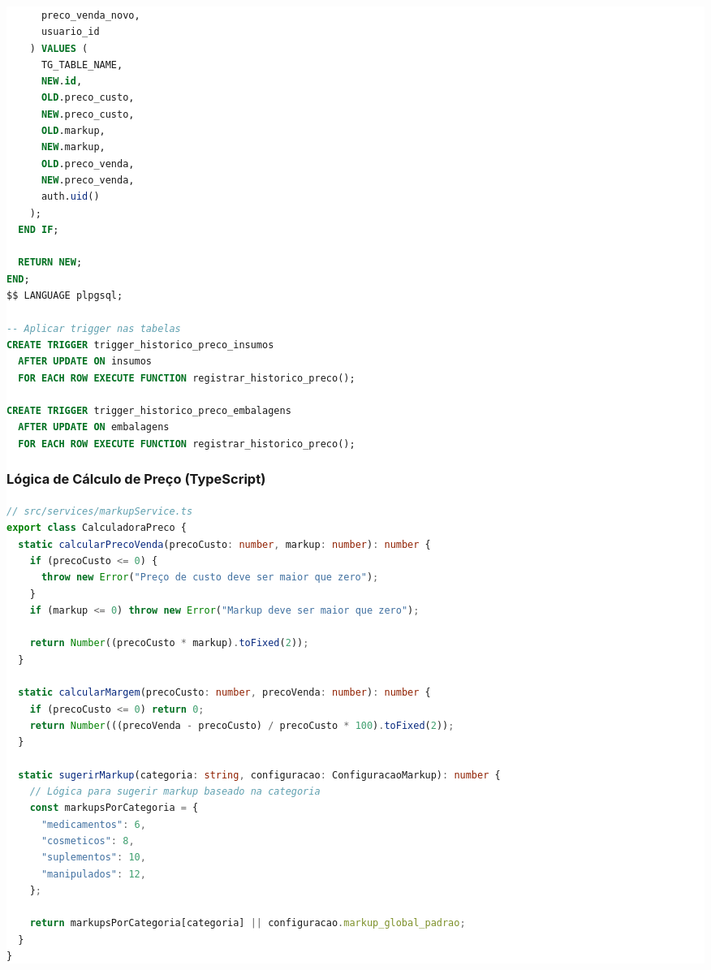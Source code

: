 ```sql
      preco_venda_novo,
      usuario_id
    ) VALUES (
      TG_TABLE_NAME,
      NEW.id,
      OLD.preco_custo,
      NEW.preco_custo,
      OLD.markup,
      NEW.markup,
      OLD.preco_venda,
      NEW.preco_venda,
      auth.uid()
    );
  END IF;
  
  RETURN NEW;
END;
$$ LANGUAGE plpgsql;

-- Aplicar trigger nas tabelas
CREATE TRIGGER trigger_historico_preco_insumos
  AFTER UPDATE ON insumos
  FOR EACH ROW EXECUTE FUNCTION registrar_historico_preco();

CREATE TRIGGER trigger_historico_preco_embalagens
  AFTER UPDATE ON embalagens
  FOR EACH ROW EXECUTE FUNCTION registrar_historico_preco();
```

### Lógica de Cálculo de Preço (TypeScript)

```typescript
// src/services/markupService.ts
export class CalculadoraPreco {
  static calcularPrecoVenda(precoCusto: number, markup: number): number {
    if (precoCusto <= 0) {
      throw new Error("Preço de custo deve ser maior que zero");
    }
    if (markup <= 0) throw new Error("Markup deve ser maior que zero");

    return Number((precoCusto * markup).toFixed(2));
  }

  static calcularMargem(precoCusto: number, precoVenda: number): number {
    if (precoCusto <= 0) return 0;
    return Number(((precoVenda - precoCusto) / precoCusto * 100).toFixed(2));
  }

  static sugerirMarkup(categoria: string, configuracao: ConfiguracaoMarkup): number {
    // Lógica para sugerir markup baseado na categoria
    const markupsPorCategoria = {
      "medicamentos": 6,
      "cosmeticos": 8,
      "suplementos": 10,
      "manipulados": 12,
    };

    return markupsPorCategoria[categoria] || configuracao.markup_global_padrao;
  }
}
```

